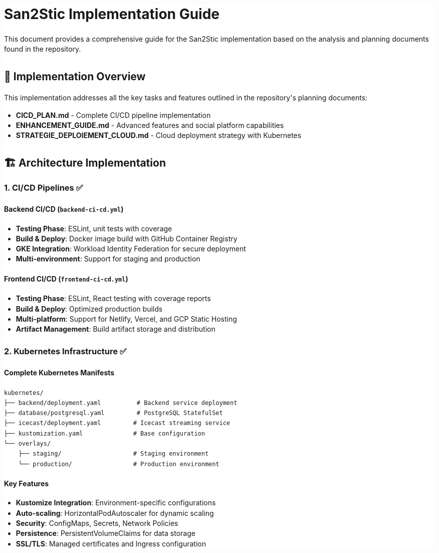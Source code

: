 # San2Stic Implementation Guide

This document provides a comprehensive guide for the San2Stic implementation based on the analysis and planning documents found in the repository.

## 🎯 Implementation Overview

This implementation addresses all the key tasks and features outlined in the repository's planning documents:

- **CICD_PLAN.md** - Complete CI/CD pipeline implementation
- **ENHANCEMENT_GUIDE.md** - Advanced features and social platform capabilities
- **STRATEGIE_DEPLOIEMENT_CLOUD.md** - Cloud deployment strategy with Kubernetes

## 🏗️ Architecture Implementation

### 1. CI/CD Pipelines ✅

#### Backend CI/CD (`backend-ci-cd.yml`)
- **Testing Phase**: ESLint, unit tests with coverage
- **Build & Deploy**: Docker image build with GitHub Container Registry
- **GKE Integration**: Workload Identity Federation for secure deployment
- **Multi-environment**: Support for staging and production

#### Frontend CI/CD (`frontend-ci-cd.yml`)
- **Testing Phase**: ESLint, React testing with coverage reports
- **Build & Deploy**: Optimized production builds
- **Multi-platform**: Support for Netlify, Vercel, and GCP Static Hosting
- **Artifact Management**: Build artifact storage and distribution

### 2. Kubernetes Infrastructure ✅

#### Complete Kubernetes Manifests
```
kubernetes/
├── backend/deployment.yaml          # Backend service deployment
├── database/postgresql.yaml         # PostgreSQL StatefulSet
├── icecast/deployment.yaml         # Icecast streaming service
├── kustomization.yaml              # Base configuration
└── overlays/
    ├── staging/                    # Staging environment
    └── production/                 # Production environment
```

#### Key Features
- **Kustomize Integration**: Environment-specific configurations
- **Auto-scaling**: HorizontalPodAutoscaler for dynamic scaling
- **Security**: ConfigMaps, Secrets, Network Policies
- **Persistence**: PersistentVolumeClaims for data storage
- **SSL/TLS**: Managed certificates and Ingress configuration
